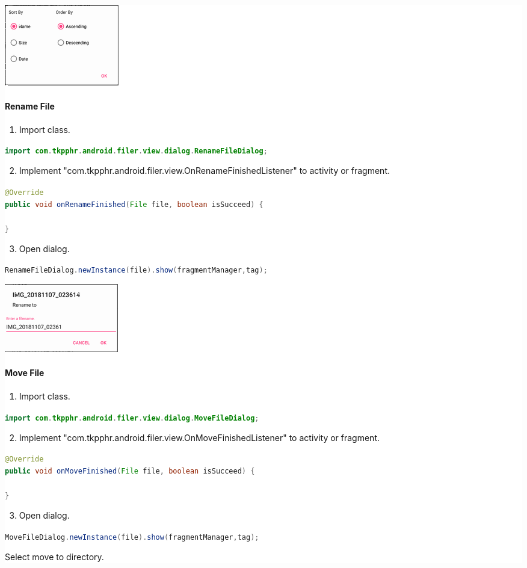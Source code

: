 <img src="screenshot/sort.png">

#### Rename File

1. Import class.
```java
import com.tkpphr.android.filer.view.dialog.RenameFileDialog;
```

2. Implement "com.tkpphr.android.filer.view.OnRenameFinishedListener" to activity or fragment.
```java
@Override
public void onRenameFinished(File file, boolean isSucceed) {

}
```

3. Open dialog. 
```java
RenameFileDialog.newInstance(file).show(fragmentManager,tag);
```

<img src="screenshot/rename.png">

#### Move File

1. Import class.
```java
import com.tkpphr.android.filer.view.dialog.MoveFileDialog;
```

2. Implement "com.tkpphr.android.filer.view.OnMoveFinishedListener" to activity or fragment.
```java
@Override
public void onMoveFinished(File file, boolean isSucceed) {
	
}
```

3. Open dialog. 
```java
MoveFileDialog.newInstance(file).show(fragmentManager,tag);
```
Select move to directory.
